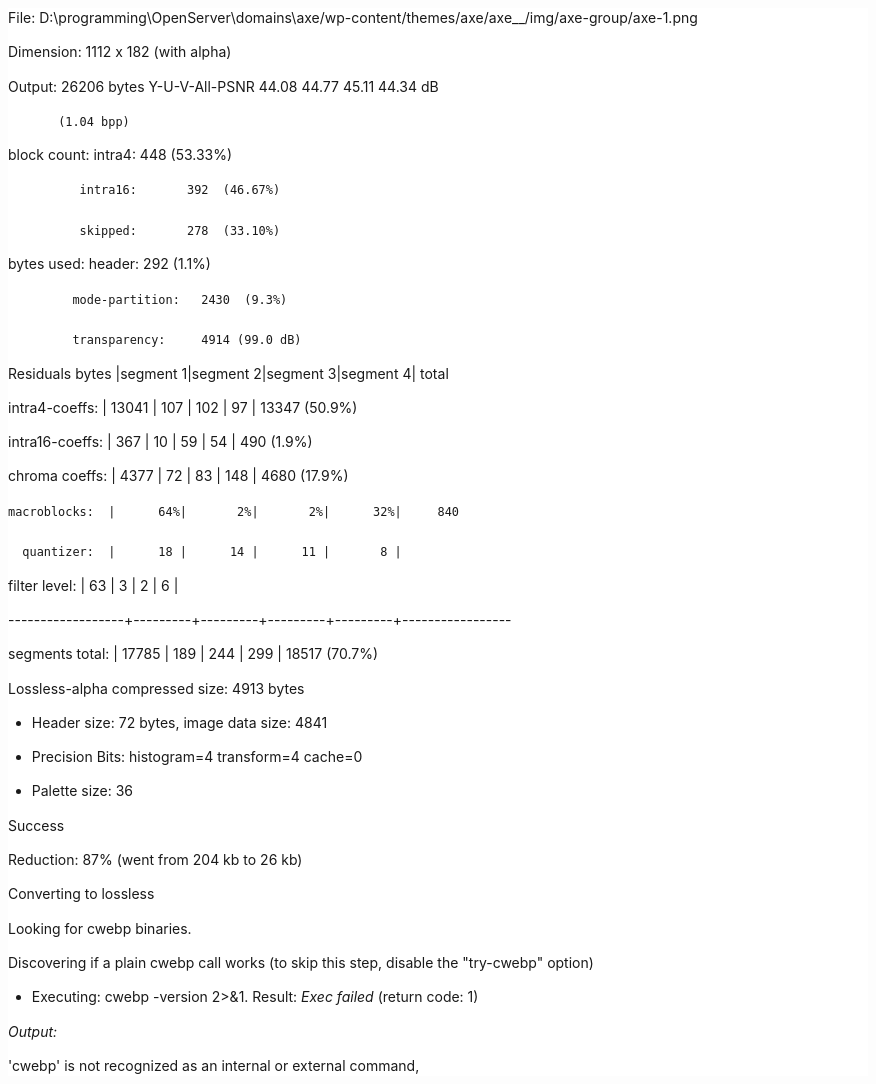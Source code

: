 File:      D:\programming\OpenServer\domains\axe/wp-content/themes/axe/axe__/img/axe-group/axe-1.png

Dimension: 1112 x 182 (with alpha)

Output:    26206 bytes Y-U-V-All-PSNR 44.08 44.77 45.11   44.34 dB

           (1.04 bpp)

block count:  intra4:        448  (53.33%)

              intra16:       392  (46.67%)

              skipped:       278  (33.10%)

bytes used:  header:            292  (1.1%)

             mode-partition:   2430  (9.3%)

             transparency:     4914 (99.0 dB)

 Residuals bytes  |segment 1|segment 2|segment 3|segment 4|  total

  intra4-coeffs:  |   13041 |     107 |     102 |      97 |   13347  (50.9%)

 intra16-coeffs:  |     367 |      10 |      59 |      54 |     490  (1.9%)

  chroma coeffs:  |    4377 |      72 |      83 |     148 |    4680  (17.9%)

    macroblocks:  |      64%|       2%|       2%|      32%|     840

      quantizer:  |      18 |      14 |      11 |       8 |

   filter level:  |      63 |       3 |       2 |       6 |

------------------+---------+---------+---------+---------+-----------------

 segments total:  |   17785 |     189 |     244 |     299 |   18517  (70.7%)

Lossless-alpha compressed size: 4913 bytes

  * Header size: 72 bytes, image data size: 4841

  * Precision Bits: histogram=4 transform=4 cache=0

  * Palette size:   36


Success

Reduction: 87% (went from 204 kb to 26 kb)


Converting to lossless

Looking for cwebp binaries.

Discovering if a plain cwebp call works (to skip this step, disable the "try-cwebp" option)

- Executing: cwebp -version 2>&1. Result: *Exec failed* (return code: 1)


*Output:* 

'cwebp' is not recognized as an internal or external command,
